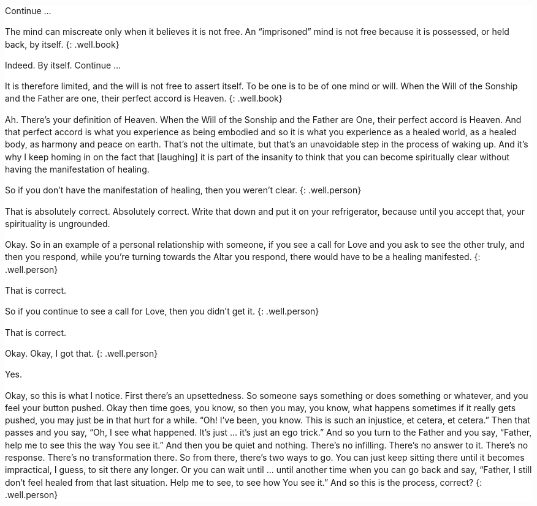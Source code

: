 Continue &hellip;

The mind can miscreate only when it believes it is not free. An
&ldquo;imprisoned&rdquo; mind is not free because it is possessed, or
held back, by itself.
{: .well.book}

Indeed. By itself. Continue &hellip;

It is therefore limited, and the will is not free to assert itself. To
be one is to be of one mind or will. When the Will of the Sonship and
the Father are one, their perfect accord is Heaven.
{: .well.book}

Ah. There&rsquo;s your definition of Heaven. When the Will of the
Sonship and the Father are One, their perfect accord is Heaven. And that
perfect accord is what you experience as being embodied and so it is
what you experience as a healed world, as a healed body, as harmony and
peace on earth. That&rsquo;s not the ultimate, but that&rsquo;s an
unavoidable step in the process of waking up. And it&rsquo;s why I keep
homing in on the fact that [laughing] it is part of the insanity to
think that you can become spiritually clear without having the
manifestation of healing.

So if you don&rsquo;t have the manifestation of healing, then you
weren&rsquo;t clear.
{: .well.person}

That is absolutely correct. Absolutely correct. Write that down and put
it on your refrigerator, because until you accept that, your
spirituality is ungrounded.

Okay. So in an example of a personal relationship with someone, if you
see a call for Love and you ask to see the other truly, and then you
respond, while you&rsquo;re turning towards the Altar you respond, there
would have to be a healing manifested.
{: .well.person}

That is correct.

So if you continue to see a call for Love, then you didn&rsquo;t get it.
{: .well.person}

That is correct.

Okay. Okay, I got that.
{: .well.person}

Yes.

Okay, so this is what I notice. First there&rsquo;s an upsettedness. So
someone says something or does something or whatever, and you feel your
button pushed. Okay then time goes, you know, so then you may, you know,
what happens sometimes if it really gets pushed, you may just be in that
hurt for a while. &ldquo;Oh! I&rsquo;ve been, you know. This is such an
injustice, et cetera, et cetera.&rdquo; Then that passes and you say,
&ldquo;Oh, I see what happened. It&rsquo;s just &hellip; it&rsquo;s just
an ego trick.&rdquo; And so you turn to the Father and you say,
&ldquo;Father, help me to see this the way You see it.&rdquo; And then
you be quiet and nothing. There&rsquo;s no infilling. There&rsquo;s no
answer to it. There&rsquo;s no response. There&rsquo;s no transformation
there. So from there, there&rsquo;s two ways to go. You can just keep
sitting there until it becomes impractical, I guess, to sit there any
longer. Or you can wait until &hellip; until another time when you can
go back and say, &ldquo;Father, I still don&rsquo;t feel healed from
that last situation. Help me to see, to see how You see it.&rdquo; And
so this is the process, correct?
{: .well.person}


[^1]: Students commenting or asking a question.
[^2]: T3.I Atonement without Sacrifice